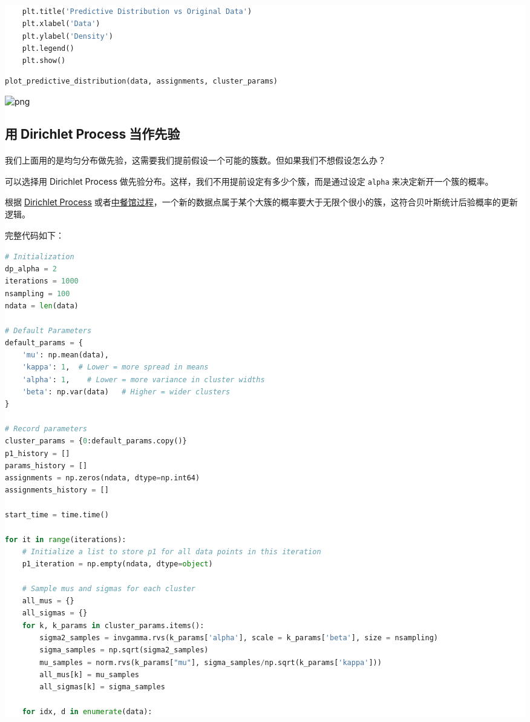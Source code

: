```python
    plt.title('Predictive Distribution vs Original Data')
    plt.xlabel('Data')
    plt.ylabel('Density')
    plt.legend()
    plt.show()
```


```python
plot_predictive_distribution(data, assignments, cluster_params)
```


![png](/cn/blog/2025-02-03-igmm_files/2025-02-03-igmm_18_0.png)
## 用 Dirichlet Process 当作先验

我们上面用的是均匀分布做先验，这需要我们提前假设一个可能的簇数。但如果我们不想假设怎么办？

可以选择用 Dirichlet Process 做先验分布。这样，我们不用提前设定有多少个簇，而是通过设定 `alpha` 来决定新开一个簇的概率。

根据 [Dirichlet Process](/cn/2024/12/11/dp/) 或者[中餐馆过程](/cn/2024/11/27/crp/)，一个新的数据点属于某个大簇的概率要大于无限个很小的簇，这符合贝叶斯统计后验概率的更新逻辑。

完整代码如下：


```python
# Initialization
dp_alpha = 2
iterations = 1000
nsampling = 100
ndata = len(data)

# Default Parameters
default_params = {
    'mu': np.mean(data),
    'kappa': 1,  # Lower = more spread in means
    'alpha': 1,    # Lower = more variance in cluster widths
    'beta': np.var(data)   # Higher = wider clusters
}

# Record parameters
cluster_params = {0:default_params.copy()}
p1_history = []
params_history = []
assignments = np.zeros(ndata, dtype=np.int64)
assignments_history = []

start_time = time.time()

for it in range(iterations):
    # Initialize a list to store p1 for all data points in this iteration
    p1_iteration = np.empty(ndata, dtype=object)

    # Sample mus and sigmas for each cluster
    all_mus = {}
    all_sigmas = {}
    for k, k_params in cluster_params.items():
        sigma2_samples = invgamma.rvs(k_params['alpha'], scale = k_params['beta'], size = nsampling)
        sigma_samples = np.sqrt(sigma2_samples)
        mu_samples = norm.rvs(k_params["mu"], sigma_samples/np.sqrt(k_params['kappa']))
        all_mus[k] = mu_samples
        all_sigmas[k] = sigma_samples
    
    for idx, d in enumerate(data):
```